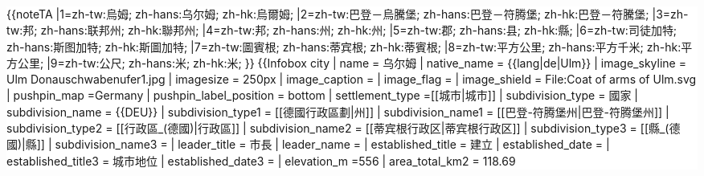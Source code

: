 {{noteTA
|1=zh-tw:烏姆; zh-hans:乌尔姆; zh-hk:烏爾姆;
|2=zh-tw:巴登－烏騰堡; zh-hans:巴登－符腾堡; zh-hk:巴登－符騰堡;
|3=zh-tw:邦; zh-hans:联邦州; zh-hk:聯邦州;
|4=zh-tw:邦; zh-hans:州; zh-hk:州;
|5=zh-tw:郡; zh-hans:县; zh-hk:縣;
|6=zh-tw:司徒加特; zh-hans:斯图加特; zh-hk:斯圖加特;
|7=zh-tw:圖賓根; zh-hans:蒂宾根; zh-hk:蒂賓根;
|8=zh-tw:平方公里; zh-hans:平方千米; zh-hk:平方公里;
|9=zh-tw:公尺; zh-hans:米; zh-hk:米;
}}
{{Infobox city
| name = 乌尔姆
| native_name = {{lang|de|Ulm}}
| image_skyline = Ulm Donauschwabenufer1.jpg
| imagesize = 250px
| image_caption = 
| image_flag = 
| image_shield = File:Coat of arms of Ulm.svg
| pushpin_map =Germany
| pushpin_label_position = bottom
| settlement_type =[[城市|城市]]
| subdivision_type = 國家
| subdivision_name = {{DEU}}
| subdivision_type1 = [[德國行政區劃|州]]
| subdivision_name1 = [[巴登-符腾堡州|巴登-符腾堡州]]
| subdivision_type2 = [[行政區_(德國)|行政區]]
| subdivision_name2 = [[蒂宾根行政区|蒂宾根行政区]]
| subdivision_type3 = [[縣_(德國)|縣]]
| subdivision_name3 = 
| leader_title = 市長
| leader_name = 
| established_title = 建立
| established_date = 
| established_title3 = 城市地位
| established_date3 = 
| elevation_m =556
| area_total_km2 = 118.69